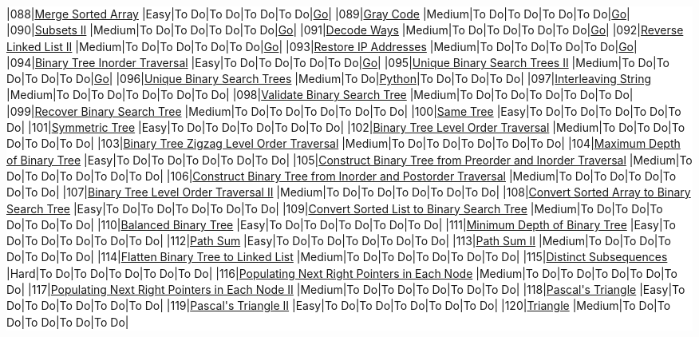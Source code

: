 |088|[Merge Sorted Array](https://leetcode.com/problems/merge-sorted-array/description/) |Easy|To Do|To Do|To Do|To Do|[Go](https://github.com/yangkainan/algorithms_and_oj/blob/master/leetcode-algorithms/088.%20Merge%20Sorted%20Array/0088_merge-sorted-array.go)|
|089|[Gray Code](https://leetcode.com/problems/gray-code/description/) |Medium|To Do|To Do|To Do|To Do|[Go](https://github.com/yangkainan/algorithms_and_oj/blob/master/leetcode-algorithms/089.%20Gray%20Code/0089_gray-code.go)|
|090|[Subsets II](https://leetcode.com/problems/subsets-ii/description/) |Medium|To Do|To Do|To Do|To Do|[Go](https://github.com/yangkainan/algorithms_and_oj/blob/master/leetcode-algorithms/090.%20Subsets%20II/0090_subsets-ii.go)|
|091|[Decode Ways](https://leetcode.com/problems/decode-ways/description/) |Medium|To Do|To Do|To Do|To Do|[Go](https://github.com/yangkainan/algorithms_and_oj/blob/master/leetcode-algorithms/091.%20Decode%20Ways/0091_decode-ways.go)|
|092|[Reverse Linked List II](https://leetcode.com/problems/reverse-linked-list-ii/description/) |Medium|To Do|To Do|To Do|To Do|[Go](https://github.com/yangkainan/algorithms_and_oj/blob/master/leetcode-algorithms/092.%20Reverse%20Linked%20List%20II/0092_reverse-linked-list-ii.go)|
|093|[Restore IP Addresses](https://leetcode.com/problems/restore-ip-addresses/description/) |Medium|To Do|To Do|To Do|To Do|[Go](https://github.com/yangkainan/algorithms_and_oj/blob/master/leetcode-algorithms/093.%20Restore%20IP%20Addresses/0093_restore-ip-addresses.go)|
|094|[Binary Tree Inorder Traversal](https://leetcode.com/problems/binary-tree-inorder-traversal/description/) |Easy|To Do|To Do|To Do|To Do|[Go](https://github.com/yangkainan/algorithms_and_oj/blob/master/leetcode-algorithms/094.%20Binary%20Tree%20Inorder%20Traversal/0094_binary-tree-inorder-traversal.go)|
|095|[Unique Binary Search Trees II](https://leetcode.com/problems/unique-binary-search-trees-ii/description/) |Medium|To Do|To Do|To Do|To Do|[Go](https://github.com/yangkainan/algorithms_and_oj/blob/master/leetcode-algorithms/095.%20Unique%20Binary%20Search%20Trees%20II/0095_unique-binary-search-trees-ii.go)|
|096|[Unique Binary Search Trees](https://leetcode.com/problems/unique-binary-search-trees/description/) |Medium|To Do|[Python](https://github.com/yangkainan/algorithms_and_oj/blob/master/leetcode-algorithms/096.%20Unique%20Binary%20Search%20Trees/96.unique-binary-search-trees.py)|To Do|To Do|To Do|
|097|[Interleaving String](https://leetcode.com/problems/interleaving-string/description/) |Medium|To Do|To Do|To Do|To Do|To Do|
|098|[Validate Binary Search Tree](https://leetcode.com/problems/validate-binary-search-tree/description/) |Medium|To Do|To Do|To Do|To Do|To Do|
|099|[Recover Binary Search Tree](https://leetcode.com/problems/recover-binary-search-tree/description/) |Medium|To Do|To Do|To Do|To Do|To Do|
|100|[Same Tree](https://leetcode.com/problems/same-tree/description/) |Easy|To Do|To Do|To Do|To Do|To Do|
|101|[Symmetric Tree](https://leetcode.com/problems/symmetric-tree/description/) |Easy|To Do|To Do|To Do|To Do|To Do|
|102|[Binary Tree Level Order Traversal](https://leetcode.com/problems/binary-tree-level-order-traversal/description/) |Medium|To Do|To Do|To Do|To Do|To Do|
|103|[Binary Tree Zigzag Level Order Traversal](https://leetcode.com/problems/binary-tree-zigzag-level-order-traversal/description/) |Medium|To Do|To Do|To Do|To Do|To Do|
|104|[Maximum Depth of Binary Tree](https://leetcode.com/problems/maximum-depth-of-binary-tree/description/) |Easy|To Do|To Do|To Do|To Do|To Do|
|105|[Construct Binary Tree from Preorder and Inorder Traversal](https://leetcode.com/problems/construct-binary-tree-from-preorder-and-inorder-traversal/description/) |Medium|To Do|To Do|To Do|To Do|To Do|
|106|[Construct Binary Tree from Inorder and Postorder Traversal](https://leetcode.com/problems/construct-binary-tree-from-inorder-and-postorder-traversal/description/) |Medium|To Do|To Do|To Do|To Do|To Do|
|107|[Binary Tree Level Order Traversal II](https://leetcode.com/problems/binary-tree-level-order-traversal-ii/description/) |Medium|To Do|To Do|To Do|To Do|To Do|
|108|[Convert Sorted Array to Binary Search Tree](https://leetcode.com/problems/convert-sorted-array-to-binary-search-tree/description/) |Easy|To Do|To Do|To Do|To Do|To Do|
|109|[Convert Sorted List to Binary Search Tree](https://leetcode.com/problems/convert-sorted-list-to-binary-search-tree/description/) |Medium|To Do|To Do|To Do|To Do|To Do|
|110|[Balanced Binary Tree](https://leetcode.com/problems/balanced-binary-tree/description/) |Easy|To Do|To Do|To Do|To Do|To Do|
|111|[Minimum Depth of Binary Tree](https://leetcode.com/problems/minimum-depth-of-binary-tree/description/) |Easy|To Do|To Do|To Do|To Do|To Do|
|112|[Path Sum](https://leetcode.com/problems/path-sum/description/) |Easy|To Do|To Do|To Do|To Do|To Do|
|113|[Path Sum II](https://leetcode.com/problems/path-sum-ii/description/) |Medium|To Do|To Do|To Do|To Do|To Do|
|114|[Flatten Binary Tree to Linked List](https://leetcode.com/problems/flatten-binary-tree-to-linked-list/description/) |Medium|To Do|To Do|To Do|To Do|To Do|
|115|[Distinct Subsequences](https://leetcode.com/problems/distinct-subsequences/description/) |Hard|To Do|To Do|To Do|To Do|To Do|
|116|[Populating Next Right Pointers in Each Node](https://leetcode.com/problems/populating-next-right-pointers-in-each-node/description/) |Medium|To Do|To Do|To Do|To Do|To Do|
|117|[Populating Next Right Pointers in Each Node II](https://leetcode.com/problems/populating-next-right-pointers-in-each-node-ii/description/) |Medium|To Do|To Do|To Do|To Do|To Do|
|118|[Pascal's Triangle](https://leetcode.com/problems/pascals-triangle/description/) |Easy|To Do|To Do|To Do|To Do|To Do|
|119|[Pascal's Triangle II](https://leetcode.com/problems/pascals-triangle-ii/description/) |Easy|To Do|To Do|To Do|To Do|To Do|
|120|[Triangle](https://leetcode.com/problems/triangle/description/) |Medium|To Do|To Do|To Do|To Do|To Do|